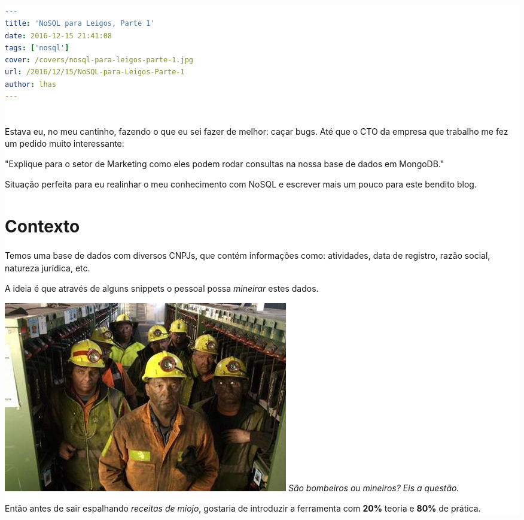 ```yaml
---
title: 'NoSQL para Leigos, Parte 1'
date: 2016-12-15 21:41:08
tags: ['nosql']
cover: /covers/nosql-para-leigos-parte-1.jpg
url: /2016/12/15/NoSQL-para-Leigos-Parte-1
author: lhas
---
```


#  

Estava eu, no meu cantinho, fazendo o que eu sei fazer de melhor: caçar bugs. Até que o CTO da empresa que trabalho me fez um pedido muito interessante:

"Explique para o setor de Marketing como eles podem rodar consultas na nossa base de dados em MongoDB."

Situação perfeita para eu realinhar o meu conhecimento com NoSQL e escrever mais um pouco para este bendito blog.

# Contexto

Temos uma base de dados com diversos CNPJs, que contém informações como: atividades, data de registro, razão social, natureza jurídica, etc.

A ideia é que através de alguns snippets o pessoal possa *mineirar* estes dados.

![](mineiros.jpg)
*São bombeiros ou mineiros? Eis a questão.*

Então antes de sair espalhando *receitas de miojo*, gostaria de introduzir a ferramenta com **20%** teoria e **80%** de prática.
